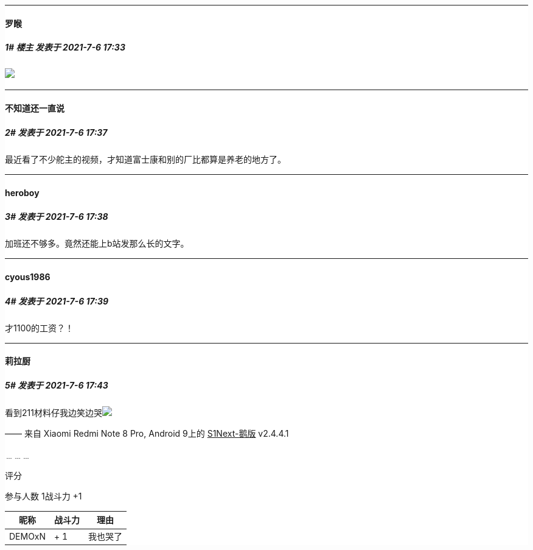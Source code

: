 

*****

####  罗睺  
##### 1#       楼主       发表于 2021-7-6 17:33


<img src="https://dd-static.jd.com/ddimg/jfs/t1/188621/2/12052/2926230/60e4230dEd773cb6c/91c1cf755f2c64e6.jpg" referrerpolicy="no-referrer">


*****

####  不知道还一直说  
##### 2#       发表于 2021-7-6 17:37


最近看了不少舵主的视频，才知道富士康和别的厂比都算是养老的地方了。


*****

####  heroboy  
##### 3#       发表于 2021-7-6 17:38


加班还不够多。竟然还能上b站发那么长的文字。


*****

####  cyous1986  
##### 4#       发表于 2021-7-6 17:39


才1100的工资？！


*****

####  莉拉厨  
##### 5#       发表于 2021-7-6 17:43


看到211材料仔我边笑边哭<img src="https://static.saraba1st.com/image/smiley/face2017/068.png" referrerpolicy="no-referrer">

—— 来自 Xiaomi Redmi Note 8 Pro, Android 9上的 [S1Next-鹅版](https://github.com/ykrank/S1-Next/releases) v2.4.4.1


﹍﹍﹍

评分


 参与人数 1战斗力 +1

|昵称|战斗力|理由|
|----|---|---|
| DEMOxN| + 1|我也哭了|
